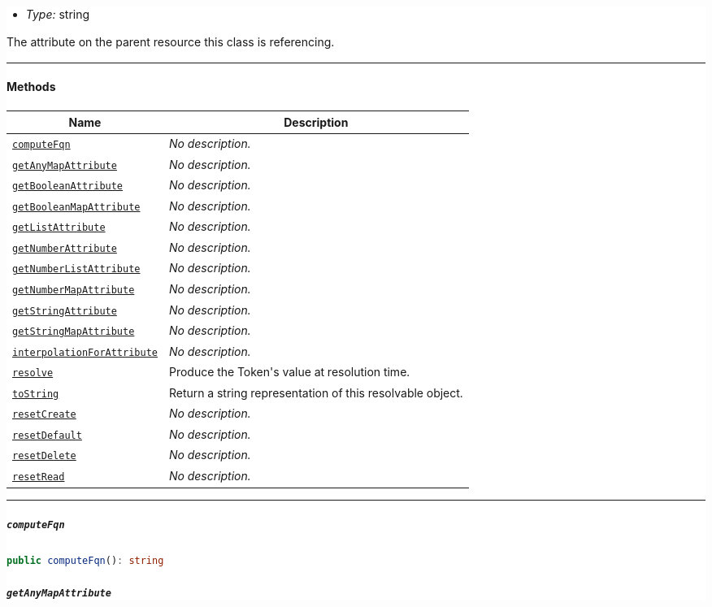 - *Type:* string

The attribute on the parent resource this class is referencing.

---

#### Methods <a name="Methods" id="Methods"></a>

| **Name** | **Description** |
| --- | --- |
| <code><a href="#@cdktf/provider-hcp.dnsForwardingRule.DnsForwardingRuleTimeoutsOutputReference.computeFqn">computeFqn</a></code> | *No description.* |
| <code><a href="#@cdktf/provider-hcp.dnsForwardingRule.DnsForwardingRuleTimeoutsOutputReference.getAnyMapAttribute">getAnyMapAttribute</a></code> | *No description.* |
| <code><a href="#@cdktf/provider-hcp.dnsForwardingRule.DnsForwardingRuleTimeoutsOutputReference.getBooleanAttribute">getBooleanAttribute</a></code> | *No description.* |
| <code><a href="#@cdktf/provider-hcp.dnsForwardingRule.DnsForwardingRuleTimeoutsOutputReference.getBooleanMapAttribute">getBooleanMapAttribute</a></code> | *No description.* |
| <code><a href="#@cdktf/provider-hcp.dnsForwardingRule.DnsForwardingRuleTimeoutsOutputReference.getListAttribute">getListAttribute</a></code> | *No description.* |
| <code><a href="#@cdktf/provider-hcp.dnsForwardingRule.DnsForwardingRuleTimeoutsOutputReference.getNumberAttribute">getNumberAttribute</a></code> | *No description.* |
| <code><a href="#@cdktf/provider-hcp.dnsForwardingRule.DnsForwardingRuleTimeoutsOutputReference.getNumberListAttribute">getNumberListAttribute</a></code> | *No description.* |
| <code><a href="#@cdktf/provider-hcp.dnsForwardingRule.DnsForwardingRuleTimeoutsOutputReference.getNumberMapAttribute">getNumberMapAttribute</a></code> | *No description.* |
| <code><a href="#@cdktf/provider-hcp.dnsForwardingRule.DnsForwardingRuleTimeoutsOutputReference.getStringAttribute">getStringAttribute</a></code> | *No description.* |
| <code><a href="#@cdktf/provider-hcp.dnsForwardingRule.DnsForwardingRuleTimeoutsOutputReference.getStringMapAttribute">getStringMapAttribute</a></code> | *No description.* |
| <code><a href="#@cdktf/provider-hcp.dnsForwardingRule.DnsForwardingRuleTimeoutsOutputReference.interpolationForAttribute">interpolationForAttribute</a></code> | *No description.* |
| <code><a href="#@cdktf/provider-hcp.dnsForwardingRule.DnsForwardingRuleTimeoutsOutputReference.resolve">resolve</a></code> | Produce the Token's value at resolution time. |
| <code><a href="#@cdktf/provider-hcp.dnsForwardingRule.DnsForwardingRuleTimeoutsOutputReference.toString">toString</a></code> | Return a string representation of this resolvable object. |
| <code><a href="#@cdktf/provider-hcp.dnsForwardingRule.DnsForwardingRuleTimeoutsOutputReference.resetCreate">resetCreate</a></code> | *No description.* |
| <code><a href="#@cdktf/provider-hcp.dnsForwardingRule.DnsForwardingRuleTimeoutsOutputReference.resetDefault">resetDefault</a></code> | *No description.* |
| <code><a href="#@cdktf/provider-hcp.dnsForwardingRule.DnsForwardingRuleTimeoutsOutputReference.resetDelete">resetDelete</a></code> | *No description.* |
| <code><a href="#@cdktf/provider-hcp.dnsForwardingRule.DnsForwardingRuleTimeoutsOutputReference.resetRead">resetRead</a></code> | *No description.* |

---

##### `computeFqn` <a name="computeFqn" id="@cdktf/provider-hcp.dnsForwardingRule.DnsForwardingRuleTimeoutsOutputReference.computeFqn"></a>

```typescript
public computeFqn(): string
```

##### `getAnyMapAttribute` <a name="getAnyMapAttribute" id="@cdktf/provider-hcp.dnsForwardingRule.DnsForwardingRuleTimeoutsOutputReference.getAnyMapAttribute"></a>
